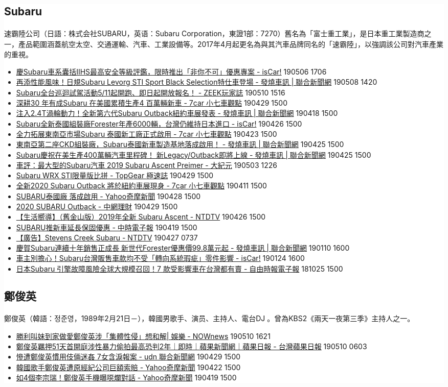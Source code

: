 ## Subaru

速霸陸公司（日語：株式会社SUBARU，英语：Subaru Corporation，東證1部：7270）舊名為「富士重工業」，是日本重工業製造商之一，產品範圍涵蓋航空太空、交通運輸、汽車、工業設備等。2017年4月起更名為與其汽車品牌同名的「速霸陸」，以強調該公司對汽車產業的重視。
- [慶Subaru車系囊括IIHS最高安全等級評鑑，限時推出「非你不可」優惠專案 - isCar!](http://tw.iscarmg.com/index.php/top-news/taiwan-carnews/48529-subaru-0506 "慶Subaru車系囊括IIHS最高安全等級評鑑，限時推出「非你不可」優惠專案 - isCar!") 190506 1706
- [再添性能風味！日規Subaru Levorg STI Sport Black Selection特仕車登場 - 發燒車訊 | 聯合新聞網](https://autos.udn.com/autos/story/7826/3800073 "再添性能風味！日規Subaru Levorg STI Sport Black Selection特仕車登場 - 發燒車訊 | 聯合新聞網") 190508 1420
- [Subaru全台巡迴試駕活動5/11起開跑、即日起開放報名！ - ZEEK玩家誌](https://zeekmagazine.com/archives/94849 "Subaru全台巡迴試駕活動5/11起開跑、即日起開放報名！ - ZEEK玩家誌") 190510 1516
- [深耕30 年有成Subaru 在美國累積生產4 百萬輛新車 - 7car 小七車觀點](https://www.7car.tw/articles/read/57556 "深耕30 年有成Subaru 在美國累積生產4 百萬輛新車 - 7car 小七車觀點") 190429 1500
- [注入2.4T渦輪動力！全新第六代Subaru Outback紐約車展發表 - 發燒車訊 | 聯合新聞網](https://autos.udn.com/autos/story/7826/3762728 "注入2.4T渦輪動力！全新第六代Subaru Outback紐約車展發表 - 發燒車訊 | 聯合新聞網") 190418 1500
- [Subaru全新泰國組裝廠Forester年產6000輛，台灣仍維持日本進口 - isCar!](http://tw.iscarmg.com/index.php/top-news/home-abroad/48511-subaru-0426 "Subaru全新泰國組裝廠Forester年產6000輛，台灣仍維持日本進口 - isCar!") 190426 1500
- [全力拓展東南亞市場Subaru 泰國新工廠正式啟用 - 7car 小七車觀點](https://www.7car.tw/articles/read/57452 "全力拓展東南亞市場Subaru 泰國新工廠正式啟用 - 7car 小七車觀點") 190423 1500
- [東南亞第二座CKD組裝廠，Subaru泰國新車製造基地落成啟用！ - 發燒車訊 | 聯合新聞網](https://autos.udn.com/autos/story/7826/3775924 "東南亞第二座CKD組裝廠，Subaru泰國新車製造基地落成啟用！ - 發燒車訊 | 聯合新聞網") 190425 1500
- [Subaru慶祝在美生產400萬輛汽車里程碑！ 新Legacy/Outback即將上線 - 發燒車訊 | 聯合新聞網](https://autos.udn.com/autos/story/7826/3776991 "Subaru慶祝在美生產400萬輛汽車里程碑！ 新Legacy/Outback即將上線 - 發燒車訊 | 聯合新聞網") 190425 1500
- [車評：最大型的Subaru汽車 2019 Subaru Ascent Preimer - 大紀元](http://www.epochtimes.com/b5/19/5/3/n11230732.htm "車評：最大型的Subaru汽車 2019 Subaru Ascent Preimer - 大紀元") 190503 1226
- [Subaru WRX STI限量版比拼 - TopGear 極速誌](https://www.topgearhk.com/2019/04/29/subaru-wrx-sti%E9%99%90%E9%87%8F%E7%89%88%E6%AF%94%E6%8B%BC/ "Subaru WRX STI限量版比拼 - TopGear 極速誌") 190429 1500
- [全新2020 Subaru Outback 將於紐約車展現身 - 7car 小七車觀點](https://www.7car.tw/articles/read/57237 "全新2020 Subaru Outback 將於紐約車展現身 - 7car 小七車觀點") 190411 1500
- [SUBARU泰國廠 落成啟用 - Yahoo奇摩新聞](https://tw.news.yahoo.com/subaru%E6%B3%B0%E5%9C%8B%E5%BB%A0-%E8%90%BD%E6%88%90%E5%95%9F%E7%94%A8-215007934--finance.html "SUBARU泰國廠 落成啟用 - Yahoo奇摩新聞") 190428 1500
- [2020 SUBARU Outback - 中網理財](https://www.chinatimes.com/newspapers/20190429000623-260110 "2020 SUBARU Outback - 中網理財") 190429 1500
- [【生活嚮導】（舊金山版）2019年全新 Subaru Ascent - NTDTV](https://www.ntdtv.com/b5/2019/04/26/a102564812.html "【生活嚮導】（舊金山版）2019年全新 Subaru Ascent - NTDTV") 190426 1500
- [SUBARU推新車延長保固優惠 - 中時電子報](https://www.chinatimes.com/newspapers/20190419000572-260210 "SUBARU推新車延長保固優惠 - 中時電子報") 190419 1500
- [【廣告】Stevens Creek Subaru - NTDTV](https://www.ntdtv.com/b5/2019/04/26/a102565497.html "【廣告】Stevens Creek Subaru - NTDTV") 190427 0737
- [慶賀Subaru連續十年銷售正成長 新世代Forester優惠價99.8萬元起 - 發燒車訊 | 聯合新聞網](https://autos.udn.com/autos/story/7825/3585267 "慶賀Subaru連續十年銷售正成長 新世代Forester優惠價99.8萬元起 - 發燒車訊 | 聯合新聞網") 190110 1600
- [車主別擔心！Subaru台灣販售車款均不受「轉向系統瑕疵」零件影響 - isCar!](http://tw.iscarmg.com/index.php/top-news/taiwan-carnews/48473-subaru-2019-01-24-00 "車主別擔心！Subaru台灣販售車款均不受「轉向系統瑕疵」零件影響 - isCar!") 190124 1600
- [日本Subaru 引擎故障風險全球大規模召回！7 款受影響車在台灣都有賣 - 自由時報電子報](https://auto.ltn.com.tw/news/11100/3 "日本Subaru 引擎故障風險全球大規模召回！7 款受影響車在台灣都有賣 - 自由時報電子報") 181025 1500

## 鄭俊英

鄭俊英（韓語：정준영，1989年2月21日－），韓國男歌手、演员、主持人、電台DJ 。曾為KBS2《兩天一夜第三季》主持人之一。
- [勝利叫妹到家做愛鄭俊英涉「集體性侵」想和解| 娛樂 - NOWnews](https://www.nownews.com/news/20190510/3374282/ "勝利叫妹到家做愛鄭俊英涉「集體性侵」想和解| 娛樂 - NOWnews") 190510 1621
- [鄭俊英羈押51天首開庭涉性暴力偷拍最高恐判2年｜即時｜蘋果新聞網｜蘋果日報 - 台灣蘋果日報](https://tw.news.appledaily.com/new/realtime/20190510/1564082/ "鄭俊英羈押51天首開庭涉性暴力偷拍最高恐判2年｜即時｜蘋果新聞網｜蘋果日報 - 台灣蘋果日報") 190510 0603
- [慘遭鄭俊英慣用伎倆迷姦 7女含淚報案 - udn 聯合新聞網](https://stars.udn.com/star/story/10092/3783455 "慘遭鄭俊英慣用伎倆迷姦 7女含淚報案 - udn 聯合新聞網") 190429 1500
- [韓國歌手鄭俊英遭原經紀公司巨額索賠 - Yahoo奇摩新聞](https://tw.news.yahoo.com/%E9%9F%93%E5%9C%8B%E6%AD%8C%E6%89%8B%E9%84%AD%E4%BF%8A%E8%8B%B1%E9%81%AD%E5%8E%9F%E7%B6%93%E7%B4%80%E5%85%AC%E5%8F%B8%E5%B7%A8%E9%A1%8D%E7%B4%A2%E8%B3%A0-020450510.html "韓國歌手鄭俊英遭原經紀公司巨額索賠 - Yahoo奇摩新聞") 190422 1500
- [如4個李宗瑞！鄭俊英手機曝噁爛對話 - Yahoo奇摩新聞](https://tw.news.yahoo.com/%E5%A6%824%E5%80%8B%E6%9D%8E%E5%AE%97%E7%91%9E-%E9%84%AD%E4%BF%8A%E8%8B%B1%E6%89%8B%E6%A9%9F%E6%9B%9D%E5%99%81%E7%88%9B%E5%B0%8D%E8%A9%B1-090503341.html "如4個李宗瑞！鄭俊英手機曝噁爛對話 - Yahoo奇摩新聞") 190419 1500